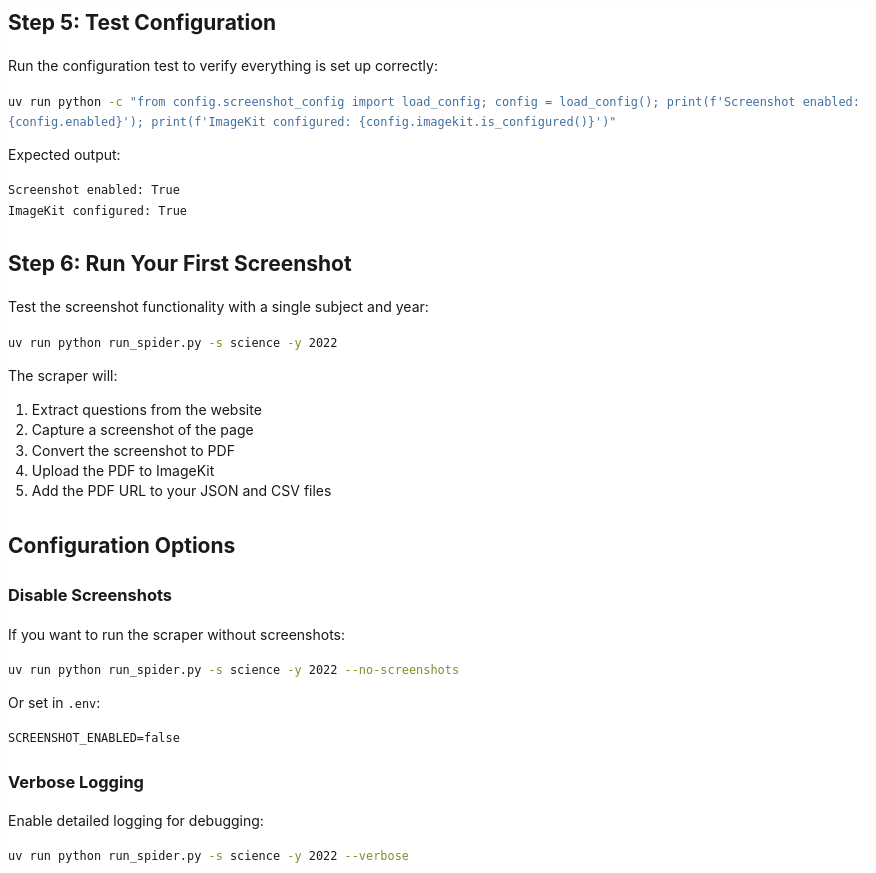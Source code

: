 ## Step 5: Test Configuration

Run the configuration test to verify everything is set up correctly:

```bash
uv run python -c "from config.screenshot_config import load_config; config = load_config(); print(f'Screenshot enabled: {config.enabled}'); print(f'ImageKit configured: {config.imagekit.is_configured()}')"
```

Expected output:

```text
Screenshot enabled: True
ImageKit configured: True
```

## Step 6: Run Your First Screenshot

Test the screenshot functionality with a single subject and year:

```bash
uv run python run_spider.py -s science -y 2022
```

The scraper will:

1. Extract questions from the website
2. Capture a screenshot of the page
3. Convert the screenshot to PDF
4. Upload the PDF to ImageKit
5. Add the PDF URL to your JSON and CSV files

## Configuration Options

### Disable Screenshots

If you want to run the scraper without screenshots:

```bash
uv run python run_spider.py -s science -y 2022 --no-screenshots
```

Or set in `.env`:

```env
SCREENSHOT_ENABLED=false
```

### Verbose Logging

Enable detailed logging for debugging:

```bash
uv run python run_spider.py -s science -y 2022 --verbose
```
